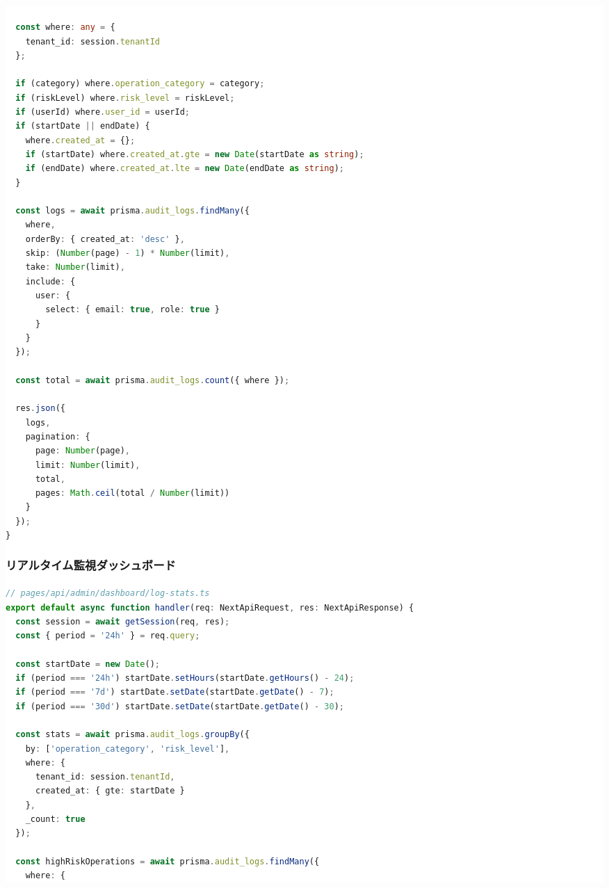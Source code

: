 ```typescript
  
  const where: any = {
    tenant_id: session.tenantId
  };
  
  if (category) where.operation_category = category;
  if (riskLevel) where.risk_level = riskLevel;
  if (userId) where.user_id = userId;
  if (startDate || endDate) {
    where.created_at = {};
    if (startDate) where.created_at.gte = new Date(startDate as string);
    if (endDate) where.created_at.lte = new Date(endDate as string);
  }
  
  const logs = await prisma.audit_logs.findMany({
    where,
    orderBy: { created_at: 'desc' },
    skip: (Number(page) - 1) * Number(limit),
    take: Number(limit),
    include: {
      user: {
        select: { email: true, role: true }
      }
    }
  });
  
  const total = await prisma.audit_logs.count({ where });
  
  res.json({
    logs,
    pagination: {
      page: Number(page),
      limit: Number(limit),
      total,
      pages: Math.ceil(total / Number(limit))
    }
  });
}
```

### **リアルタイム監視ダッシュボード**
```typescript
// pages/api/admin/dashboard/log-stats.ts
export default async function handler(req: NextApiRequest, res: NextApiResponse) {
  const session = await getSession(req, res);
  const { period = '24h' } = req.query;
  
  const startDate = new Date();
  if (period === '24h') startDate.setHours(startDate.getHours() - 24);
  if (period === '7d') startDate.setDate(startDate.getDate() - 7);
  if (period === '30d') startDate.setDate(startDate.getDate() - 30);
  
  const stats = await prisma.audit_logs.groupBy({
    by: ['operation_category', 'risk_level'],
    where: {
      tenant_id: session.tenantId,
      created_at: { gte: startDate }
    },
    _count: true
  });
  
  const highRiskOperations = await prisma.audit_logs.findMany({
    where: {
```